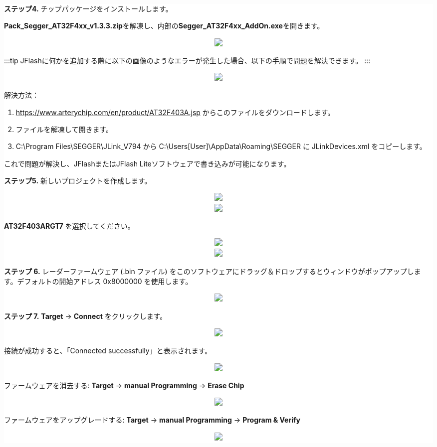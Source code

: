 **ステップ4.** チップパッケージをインストールします。

**Pack_Segger_AT32F4xx_v1.3.3.zip**を解凍し、内部の**Segger_AT32F4xx_AddOn.exe**を開きます。

<div align="center"><img width ="600" src="https://files.seeedstudio.com/wiki/60GHzradar/47.png"/></div>

:::tip
JFlashに何かを追加する際に以下の画像のようなエラーが発生した場合、以下の手順で問題を解決できます。
:::

<div align="center"><img width ="600" src="https://files.seeedstudio.com/wiki/60GHzradar/arteryMcu.png"/></div>

解決方法：

1. https://www.arterychip.com/en/product/AT32F403A.jsp からこのファイルをダウンロードします。

2. ファイルを解凍して開きます。

3. C:\Program Files\SEGGER\JLink_V794 から C:\Users[User]\AppData\Roaming\SEGGER に JLinkDevices.xml をコピーします。

これで問題が解決し、JFlashまたはJFlash Liteソフトウェアで書き込みが可能になります。

**ステップ5.** 新しいプロジェクトを作成します。

<div align="center"><img width ="600" src="https://files.seeedstudio.com/wiki/60GHzradar/48.png"/></div>

<div align="center"><img width ="600" src="https://files.seeedstudio.com/wiki/60GHzradar/49.png"/></div>

**AT32F403ARGT7** を選択してください。

<div align="center"><img width ="600" src="https://files.seeedstudio.com/wiki/60GHzradar/50.png"/></div>

<div align="center"><img width ="600" src="https://files.seeedstudio.com/wiki/60GHzradar/51.png"/></div>

**ステップ 6.** レーダーファームウェア (.bin ファイル) をこのソフトウェアにドラッグ＆ドロップするとウィンドウがポップアップします。デフォルトの開始アドレス 0x8000000 を使用します。

<div align="center"><img width ="600" src="https://files.seeedstudio.com/wiki/60GHzradar/52.png"/></div>

**ステップ 7.** **Target** -> **Connect** をクリックします。

<div align="center"><img width ="600" src="https://files.seeedstudio.com/wiki/60GHzradar/53.png"/></div>

接続が成功すると、「Connected successfully」と表示されます。

<div align="center"><img width ="400" src="https://files.seeedstudio.com/wiki/60GHzradar/54.png"/></div>

ファームウェアを消去する: **Target** -> **manual Programming** -> **Erase Chip**

<div align="center"><img width ="600" src="https://files.seeedstudio.com/wiki/60GHzradar/55.png"/></div>

ファームウェアをアップグレードする: **Target** -> **manual Programming** -> **Program & Verify**

<div align="center"><img width ="600" src="https://files.seeedstudio.com/wiki/60GHzradar/56.png"/></div>

